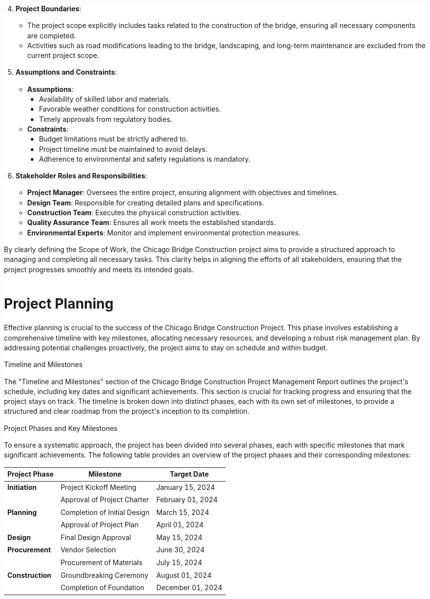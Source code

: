 4. **Project Boundaries**:
   - The project scope explicitly includes tasks related to the construction of the bridge, ensuring all necessary components are completed.
   - Activities such as road modifications leading to the bridge, landscaping, and long-term maintenance are excluded from the current project scope.

5. **Assumptions and Constraints**:
   - **Assumptions**: 
     - Availability of skilled labor and materials.
     - Favorable weather conditions for construction activities.
     - Timely approvals from regulatory bodies.
   - **Constraints**:
     - Budget limitations must be strictly adhered to.
     - Project timeline must be maintained to avoid delays.
     - Adherence to environmental and safety regulations is mandatory.

6. **Stakeholder Roles and Responsibilities**:
   - **Project Manager**: Oversees the entire project, ensuring alignment with objectives and timelines.
   - **Design Team**: Responsible for creating detailed plans and specifications.
   - **Construction Team**: Executes the physical construction activities.
   - **Quality Assurance Team**: Ensures all work meets the established standards.
   - **Environmental Experts**: Monitor and implement environmental protection measures.

By clearly defining the Scope of Work, the Chicago Bridge Construction project aims to provide a structured approach to managing and completing all necessary tasks. This clarity helps in aligning the efforts of all stakeholders, ensuring that the project progresses smoothly and meets its intended goals.
# Project Planning
Effective planning is crucial to the success of the Chicago Bridge Construction Project. This phase involves establishing a comprehensive timeline with key milestones, allocating necessary resources, and developing a robust risk management plan. By addressing potential challenges proactively, the project aims to stay on schedule and within budget.

Timeline and Milestones

The "Timeline and Milestones" section of the Chicago Bridge Construction Project Management Report outlines the project's schedule, including key dates and significant achievements. This section is crucial for tracking progress and ensuring that the project stays on track. The timeline is broken down into distinct phases, each with its own set of milestones, to provide a structured and clear roadmap from the project's inception to its completion.

Project Phases and Key Milestones

To ensure a systematic approach, the project has been divided into several phases, each with specific milestones that mark significant achievements. The following table provides an overview of the project phases and their corresponding milestones:

| **Project Phase**        | **Milestone**                     | **Target Date**       |
|--------------------------|-----------------------------------|-----------------------|
| **Initiation**           | Project Kickoff Meeting           | January 15, 2024      |
|                          | Approval of Project Charter       | February 01, 2024     |
| **Planning**             | Completion of Initial Design      | March 15, 2024        |
|                          | Approval of Project Plan          | April 01, 2024        |
| **Design**               | Final Design Approval             | May 15, 2024          |
| **Procurement**          | Vendor Selection                  | June 30, 2024         |
|                          | Procurement of Materials          | July 15, 2024         |
| **Construction**         | Groundbreaking Ceremony           | August 01, 2024       |
|                          | Completion of Foundation          | December 01, 2024     |